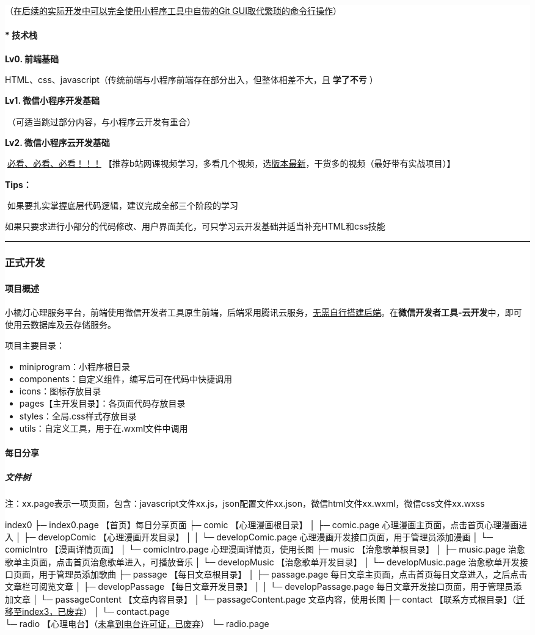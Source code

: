 （<u>在后续的实际开发中可以完全使用小程序工具中自带的Git GUI取代繁琐的命令行操作</u>）



#### \* 技术栈

**Lv0. 前端基础**

​		HTML、css、javascript（传统前端与小程序前端存在部分出入，但整体相差不大，且 **学了不亏** ）

**Lv1. 微信小程序开发基础**

​		（可适当跳过部分内容，与小程序云开发有重合）

**Lv2. 微信小程序云开发基础**

​		<u>必看、必看、必看！！！</u> 【推荐b站网课视频学习，多看几个视频，选<u>版本最新</u>，干货多的视频（最好带有实战项目）】

**Tips：**

​		如果要扎实掌握底层代码逻辑，建议完成全部三个阶段的学习

​		如果只要求进行小部分的代码修改、用户界面美化，可只学习云开发基础并适当补充HTML和css技能

---

### 正式开发

#### 项目概述

小橘灯心理服务平台，前端使用微信开发者工具原生前端，后端采用腾讯云服务，<u>无需自行搭建后端</u>。在**微信开发者工具-云开发**中，即可使用云数据库及云存储服务。

项目主要目录：

- miniprogram：小程序根目录
- components：自定义组件，编写后可在代码中快捷调用
- icons：图标存放目录
- pages【主开发目录】：各页面代码存放目录
- styles：全局.css样式存放目录
- utils：自定义工具，用于在.wxml文件中调用



#### 每日分享

##### 文件树

注：xx.page表示一项页面，包含：javascript文件xx.js，json配置文件xx.json，微信html文件xx.wxml，微信css文件xx.wxss

index0
├─ index0.page  【首页】每日分享页面
├─ comic                        【心理漫画根目录】
│    ├─ comic.page             心理漫画主页面，点击首页心理漫画进入
│    ├─  developComic     【心理漫画开发目录】
│    │     └─ developComic.page 心理漫画开发接口页面，用于管理员添加漫画
│    └─ comicIntro            【漫画详情页面】
│           └─ comicIntro.page  心理漫画详情页，使用长图
├─ music                      【治愈歌单根目录】
│    ├─ music.page           治愈歌单主页面，点击首页治愈歌单进入，可播放音乐
│    └─ developMusic     【治愈歌单开发目录】
│           └─ developMusic.page  治愈歌单开发接口页面，用于管理员添加歌曲
├─ passage                  【每日文章根目录】
│    ├─ passage.page        每日文章主页面，点击首页每日文章进入，之后点击文章栏可阅览文章
│    ├─ developPassage  【每日文章开发目录】
│    │    └─ developPassage.page  每日文章开发接口页面，用于管理员添加文章
│    └─ passageContent  【文章内容目录】
│           └─ passageContent.page  文章内容，使用长图
├─ contact  【联系方式根目录】（<u>迁移至index3，已废弃</u>）
│    └─ contact.page  
└─ radio     【心理电台】（<u>未拿到电台许可证，已废弃</u>）
      └─ radio.page
